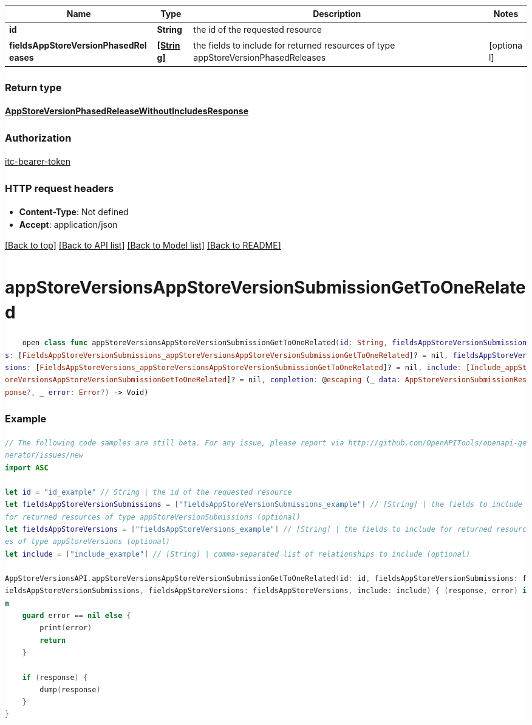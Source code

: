 Name | Type | Description  | Notes
------------- | ------------- | ------------- | -------------
 **id** | **String** | the id of the requested resource | 
 **fieldsAppStoreVersionPhasedReleases** | [**[String]**](String.md) | the fields to include for returned resources of type appStoreVersionPhasedReleases | [optional] 

### Return type

[**AppStoreVersionPhasedReleaseWithoutIncludesResponse**](AppStoreVersionPhasedReleaseWithoutIncludesResponse.md)

### Authorization

[itc-bearer-token](../README.md#itc-bearer-token)

### HTTP request headers

 - **Content-Type**: Not defined
 - **Accept**: application/json

[[Back to top]](#) [[Back to API list]](../README.md#documentation-for-api-endpoints) [[Back to Model list]](../README.md#documentation-for-models) [[Back to README]](../README.md)

# **appStoreVersionsAppStoreVersionSubmissionGetToOneRelated**
```swift
    open class func appStoreVersionsAppStoreVersionSubmissionGetToOneRelated(id: String, fieldsAppStoreVersionSubmissions: [FieldsAppStoreVersionSubmissions_appStoreVersionsAppStoreVersionSubmissionGetToOneRelated]? = nil, fieldsAppStoreVersions: [FieldsAppStoreVersions_appStoreVersionsAppStoreVersionSubmissionGetToOneRelated]? = nil, include: [Include_appStoreVersionsAppStoreVersionSubmissionGetToOneRelated]? = nil, completion: @escaping (_ data: AppStoreVersionSubmissionResponse?, _ error: Error?) -> Void)
```



### Example
```swift
// The following code samples are still beta. For any issue, please report via http://github.com/OpenAPITools/openapi-generator/issues/new
import ASC

let id = "id_example" // String | the id of the requested resource
let fieldsAppStoreVersionSubmissions = ["fieldsAppStoreVersionSubmissions_example"] // [String] | the fields to include for returned resources of type appStoreVersionSubmissions (optional)
let fieldsAppStoreVersions = ["fieldsAppStoreVersions_example"] // [String] | the fields to include for returned resources of type appStoreVersions (optional)
let include = ["include_example"] // [String] | comma-separated list of relationships to include (optional)

AppStoreVersionsAPI.appStoreVersionsAppStoreVersionSubmissionGetToOneRelated(id: id, fieldsAppStoreVersionSubmissions: fieldsAppStoreVersionSubmissions, fieldsAppStoreVersions: fieldsAppStoreVersions, include: include) { (response, error) in
    guard error == nil else {
        print(error)
        return
    }

    if (response) {
        dump(response)
    }
}
```

